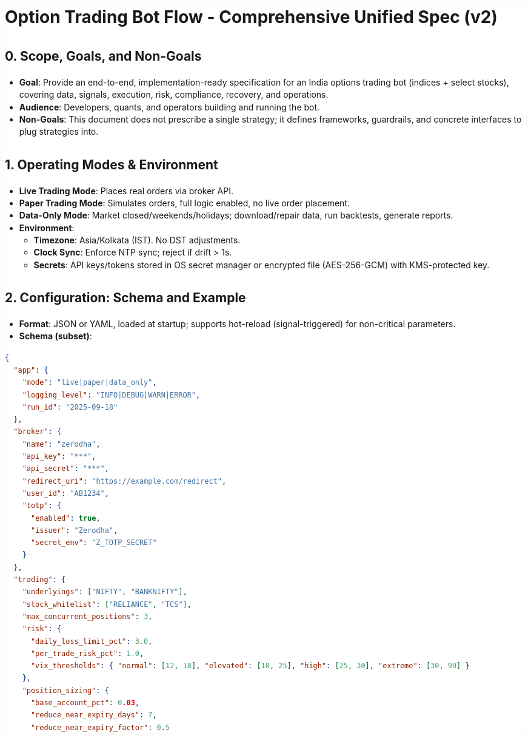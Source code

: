 # Option Trading Bot Flow - Comprehensive Unified Spec (v2)

## 0. Scope, Goals, and Non-Goals

- **Goal**: Provide an end-to-end, implementation-ready specification for an India options trading bot (indices + select stocks), covering data, signals, execution, risk, compliance, recovery, and operations.
- **Audience**: Developers, quants, and operators building and running the bot.
- **Non-Goals**: This document does not prescribe a single strategy; it defines frameworks, guardrails, and concrete interfaces to plug strategies into.

## 1. Operating Modes & Environment

- **Live Trading Mode**: Places real orders via broker API.
- **Paper Trading Mode**: Simulates orders, full logic enabled, no live order placement.
- **Data-Only Mode**: Market closed/weekends/holidays; download/repair data, run backtests, generate reports.
- **Environment**:
  - **Timezone**: Asia/Kolkata (IST). No DST adjustments.
  - **Clock Sync**: Enforce NTP sync; reject if drift > 1s.
  - **Secrets**: API keys/tokens stored in OS secret manager or encrypted file (AES-256-GCM) with KMS-protected key.

## 2. Configuration: Schema and Example

- **Format**: JSON or YAML, loaded at startup; supports hot-reload (signal-triggered) for non-critical parameters.
- **Schema (subset)**:

```json
{
  "app": {
    "mode": "live|paper|data_only",
    "logging_level": "INFO|DEBUG|WARN|ERROR",
    "run_id": "2025-09-18"
  },
  "broker": {
    "name": "zerodha",
    "api_key": "***",
    "api_secret": "***",
    "redirect_uri": "https://example.com/redirect",
    "user_id": "AB1234",
    "totp": {
      "enabled": true,
      "issuer": "Zerodha",
      "secret_env": "Z_TOTP_SECRET"
    }
  },
  "trading": {
    "underlyings": ["NIFTY", "BANKNIFTY"],
    "stock_whitelist": ["RELIANCE", "TCS"],
    "max_concurrent_positions": 3,
    "risk": {
      "daily_loss_limit_pct": 3.0,
      "per_trade_risk_pct": 1.0,
      "vix_thresholds": { "normal": [12, 18], "elevated": [18, 25], "high": [25, 30], "extreme": [30, 99] }
    },
    "position_sizing": {
      "base_account_pct": 0.03,
      "reduce_near_expiry_days": 7,
      "reduce_near_expiry_factor": 0.5
```